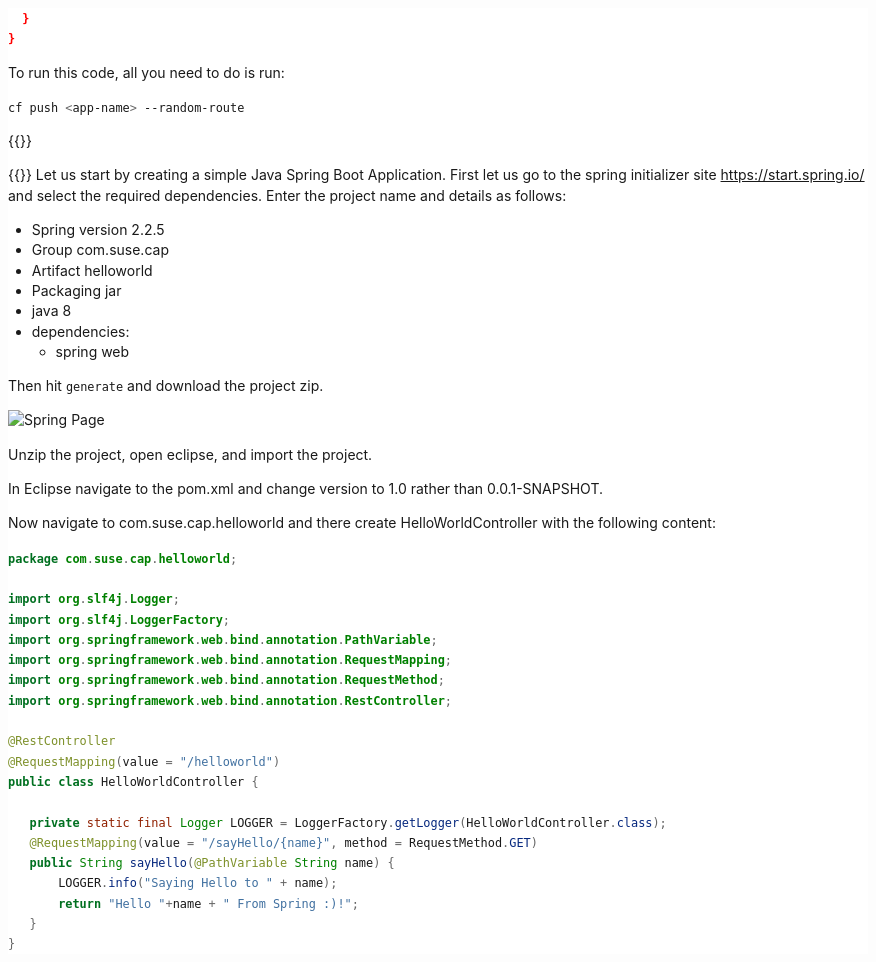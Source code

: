 ```json
  }
}
```

To run this code, all you need to do is run:

```bash
cf push <app-name> --random-route
```

{{</tab >}}

{{<tab tabNum="2">}}
Let us start by creating a simple Java Spring Boot Application. 
First let us go to the spring initializer site https://start.spring.io/ and select the required dependencies. Enter the project name and details as follows:
  - Spring version 2.2.5
  - Group com.suse.cap
  - Artifact helloworld
  - Packaging jar
  - java 8
  - dependencies:
      - spring web

Then hit `generate` and download the project zip.

![Spring Page](/images/cli/spring1.png)

Unzip the project, open eclipse, and import the project.

In Eclipse navigate to the pom.xml and change version to 1.0 rather than 0.0.1-SNAPSHOT.

Now navigate to com.suse.cap.helloworld and there create HelloWorldController with the following content:

 ```Java
package com.suse.cap.helloworld;

import org.slf4j.Logger;
import org.slf4j.LoggerFactory;
import org.springframework.web.bind.annotation.PathVariable;
import org.springframework.web.bind.annotation.RequestMapping;
import org.springframework.web.bind.annotation.RequestMethod;
import org.springframework.web.bind.annotation.RestController;

@RestController
@RequestMapping(value = "/helloworld")
public class HelloWorldController {

	private static final Logger LOGGER = LoggerFactory.getLogger(HelloWorldController.class);
	@RequestMapping(value = "/sayHello/{name}", method = RequestMethod.GET)
	public String sayHello(@PathVariable String name) {
		LOGGER.info("Saying Hello to " + name);
		return "Hello "+name + " From Spring :)!";
	}
}
```
